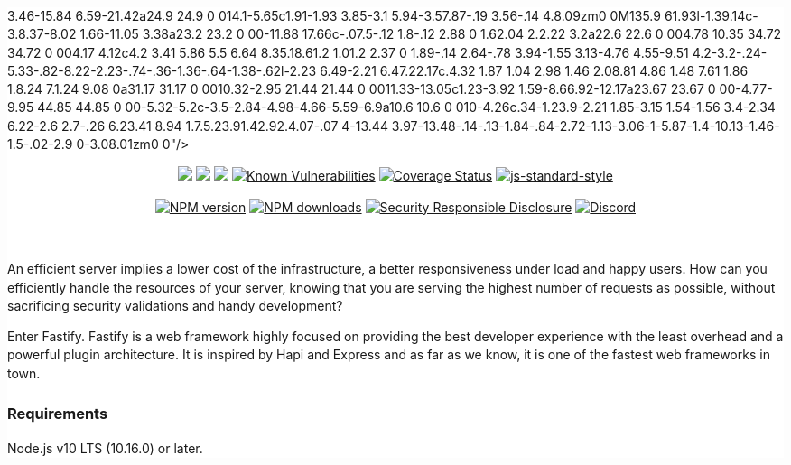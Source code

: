 3.46-15.84 6.59-21.42a24.9 24.9 0 014.1-5.65c1.91-1.93 3.85-3.1 5.94-3.57.87-.19 3.56-.14 4.8.09zm0 0M135.9 61.93l-1.39.14c-3.8.37-8.02 1.66-11.05 3.38a23.2 23.2 0 00-11.88 17.66c-.07.5-.12 1.8-.12 2.88 0 1.62.04 2.2.22 3.2a22.6 22.6 0 004.78 10.35 34.72 34.72 0 004.17 4.12c4.2 3.41 5.86 5.5 6.64 8.35.18.61.2 1.01.2 2.37 0 1.89-.14 2.64-.78 3.94-1.55 3.13-4.76 4.55-9.51 4.2-3.2-.24-5.33-.82-8.22-2.23-.74-.36-1.36-.64-1.38-.62l-2.23 6.49-2.21 6.47.22.17c.4.32 1.87 1.04 2.98 1.46 2.08.81 4.86 1.48 7.61 1.86 1.8.24 7.1.24 9.08 0a31.17 31.17 0 0010.32-2.95 21.44 21.44 0 0011.33-13.05c1.23-3.92 1.59-8.66.92-12.17a23.67 23.67 0 00-4.77-9.95 44.85 44.85 0 00-5.32-5.2c-3.5-2.84-4.98-4.66-5.59-6.9a10.6 10.6 0 010-4.26c.34-1.23.9-2.21 1.85-3.15 1.54-1.56 3.4-2.34 6.22-2.6 2.7-.26 6.23.41 8.94 1.7.5.23.91.42.92.4.07-.07 4-13.44 3.97-13.48-.14-.13-1.84-.84-2.72-1.13-3.06-1-5.87-1.4-10.13-1.46-1.5-.02-2.9 0-3.08.01zm0 0"/>
</svg>
</div>

<div align="center">

![](https://github.com/fastify/fastify/workflows/ci/badge.svg)
![](https://github.com/fastify/fastify/workflows/package-manager-ci/badge.svg)
![](https://github.com/fastify/fastify/workflows/website/badge.svg)
[![Known Vulnerabilities](https://snyk.io/test/github/fastify/fastify/badge.svg)](https://snyk.io/test/github/fastify/fastify)
[![Coverage Status](https://coveralls.io/repos/github/fastify/fastify/badge.svg?branch=master)](https://coveralls.io/github/fastify/fastify?branch=master)
[![js-standard-style](https://img.shields.io/badge/code%20style-standard-brightgreen.svg?style=flat)](https://standardjs.com/)

</div>

<div align="center">

[![NPM version](https://img.shields.io/npm/v/fastify.svg?style=flat)](https://www.npmjs.com/package/fastify)
[![NPM downloads](https://img.shields.io/npm/dm/fastify.svg?style=flat)](https://www.npmjs.com/package/fastify)
[![Security Responsible
Disclosure](https://img.shields.io/badge/Security-Responsible%20Disclosure-yellow.svg)](https://github.com/nodejs/security-wg/blob/master/processes/responsible_disclosure_template.md)
[![Discord](https://img.shields.io/discord/725613461949906985)](https://discord.gg/D3FZYPy)

</div>

<br />

An efficient server implies a lower cost of the infrastructure, a better responsiveness under load and happy users.
How can you efficiently handle the resources of your server, knowing that you are serving the highest number of requests as possible, without sacrificing security validations and handy development?

Enter Fastify. Fastify is a web framework highly focused on providing the best developer experience with the least overhead and a powerful plugin architecture. It is inspired by Hapi and Express and as far as we know, it is one of the fastest web frameworks in town.

### Requirements

Node.js v10 LTS (10.16.0) or later.
